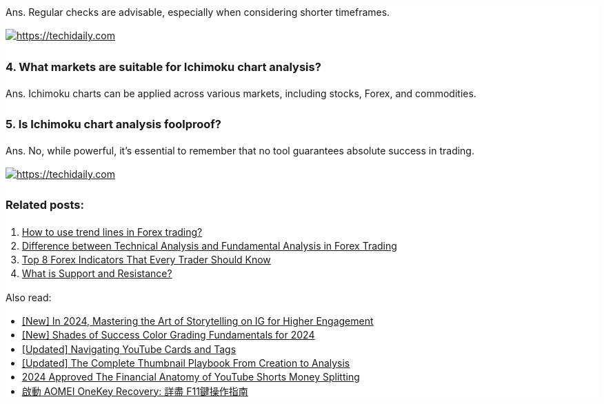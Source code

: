 Ans. Regular checks are advisable, especially when considering shorter timeframes.


<a href="https://aligracehair.sjv.io/c/5597632/1868575/19272" target="_top" id="1868575">
  <img src="//a.impactradius-go.com/display-ad/19272-1868575" border="0" alt="https://techidaily.com" width="728" height="90"/>
</a>
<img height="0" width="0" src="https://aligracehair.sjv.io/i/5597632/1868575/19272" style="position:absolute;visibility:hidden;" border="0" />


### 4\. What markets are suitable for Ichimoku chart analysis?

Ans. Ichimoku charts can be applied across various markets, including stocks, Forex, and commodities.

### 5\. Is Ichimoku chart analysis foolproof?

Ans. No, while powerful, it’s essential to remember that no tool guarantees absolute success in trading.


<a href="https://appsumo.8odi.net/c/5597632/2037474/7443" target="_top" id="2037474">
  <img src="//a.impactradius-go.com/display-ad/7443-2037474" border="0" alt="https://techidaily.com" width="728" height="90"/>
</a>
<img height="0" width="0" src="https://appsumo.8odi.net/i/5597632/2037474/7443" style="position:absolute;visibility:hidden;" border="0" />


### Related posts:

1. [How to use trend lines in Forex trading?](https://tools.techidaily.com/mt4copier/products/)
2. [Difference between Technical Analysis and Fundamental Analysis in Forex Trading](https://tools.techidaily.com/mt4copier/products/)
3. [Top 8 Forex Indicators That Every Trader Should Know](https://tools.techidaily.com/mt4copier/products/)
4. [What is Support and Resistance?](https://tools.techidaily.com/mt4copier/products/)

<ins class="adsbygoogle"
     style="display:block"
     data-ad-format="autorelaxed"
     data-ad-client="ca-pub-7571918770474297"
     data-ad-slot="1223367746"></ins>

<ins class="adsbygoogle"
     style="display:block"
     data-ad-client="ca-pub-7571918770474297"
     data-ad-slot="8358498916"
     data-ad-format="auto"
     data-full-width-responsive="true"></ins>

<span class="atpl-alsoreadstyle">Also read:</span>
<div><ul>
<li><a href="https://instagram-clips.techidaily.com/new-in-2024-mastering-the-art-of-storytelling-on-ig-for-higher-engagement/"><u>[New] In 2024, Mastering the Art of Storytelling on IG for Higher Engagement</u></a></li>
<li><a href="https://fox-glue.techidaily.com/new-shades-of-success-color-grading-fundamentals-for-2024/"><u>[New] Shades of Success Color Grading Fundamentals for 2024</u></a></li>
<li><a href="https://youtube-tips.techidaily.com/ed-navigating-youtube-cards-and-tags/"><u>[Updated] Navigating YouTube Cards and Tags</u></a></li>
<li><a href="https://youtube-tips.techidaily.com/ed-the-complete-thumbnail-playbook-from-creation-to-analysis/"><u>[Updated] The Complete Thumbnail Playbook From Creation to Analysis</u></a></li>
<li><a href="https://youtube-stream.techidaily.com/2024-approved-the-financial-anatomy-of-youtube-shorts-money-splitting/"><u>2024 Approved The Financial Anatomy of YouTube Shorts Money Splitting</u></a></li>
<li><a href="https://win-extraordinary.techidaily.com/aomei-onekey-recovery-f11/"><u>啟動 AOMEI OneKey Recovery: 詳盡 F11鍵操作指南</u></a></li>